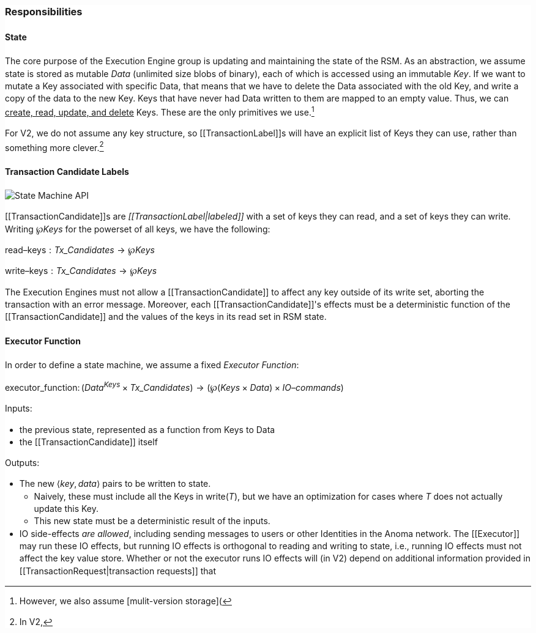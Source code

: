 ### Responsibilities

#### State

The core purpose of the Execution Engine group is updating and maintaining the
 state of the RSM. As an abstraction, we assume state is stored as mutable
*Data* (unlimited size blobs of binary), each of which is accessed using an
 immutable *Key*. If we want to mutate a Key associated with specific Data, that
 means that we have to delete the Data associated with the old Key, and write a
copy of the data to the new Key. Keys that have never had Data written to them
 are mapped to an empty value. Thus, we can [create, read, update, and
 delete](https://en.wikipedia.org/wiki/Create,_read,_update_and_delete) Keys.
These are the only primitives we use.[^6]


For V2, we do not assume any key structure, so [[TransactionLabel]]s
 will have an explicit list of Keys they can use, rather than
 something more clever.[^3]

#### Transaction Candidate Labels

![State Machine API](state_machine_API_web.svg)

[[TransactionCandidate]]s are *[[TransactionLabel|labeled]]* with a
 set of keys they can read, and a set of keys they can write. Writing
$\wp\mathit{Keys}$ for the powerset of all keys, we have the following:


$\mathsf{read–keys}:   \mathit{Tx\_Candidates} \rightarrow \wp\mathit{Keys}$

$\mathsf{write–keys}: \mathit{Tx\_Candidates} \rightarrow \wp\mathit{Keys}$

The Execution Engines must not allow a [[TransactionCandidate]] to affect any
 key outside of its write set, aborting the transaction with an error message.
 Moreover, each [[TransactionCandidate]]'s effects must be a deterministic
function of the [[TransactionCandidate]] and the values
 of the keys in its read set in RSM state.

#### Executor Function

In order to define a state machine, we assume a fixed
 *Executor Function*:

$\mathsf{executor\_function}\colon
\left(\mathit{Data}^{\mathit{Keys}} \times \mathit{Tx\_Candidates}\right)
\to \left(  \wp(\mathit{Keys}\times \mathit{Data})\times \mathit{IO–commands} \right)$

Inputs:

- the previous state, represented as a function from Keys to Data
- the [[TransactionCandidate]] itself

Outputs:

- The new $\left\langle \mathit{key}, \mathit{data}\right\rangle$
   pairs to be written to state.
  - Naively, these must include all the Keys in $\mathsf{write}(T)$,
     but we have an optimization for cases where $T$ does not actually
     update this Key.
  - This new state must be a deterministic result of the inputs.
- IO side-effects *are allowed*, including sending messages to users
   or other Identities in the Anoma network.
  The [[Executor]] may run these IO effects,
  but running IO effects is orthogonal to
  reading and writing to state,
  i.e., running IO effects must not affect the key value store.
  Whether or not the executor runs IO effects will (in V2) depend on
  additional information provided in
  [[TransactionRequest|transaction requests]] that

[^1]: For V1, the mempool was already determining a total order,
[^2]: In fact, this could be made precise using abstract data types.
[^3]: In V2,
[^4]: From V2 onwards, mempool interacts with consensus to establish
[^5]: Again, note that from V2 onwards,
[^6]: However, we also assume [mulit-version storage](
[^7]: Recall that we may known what this state is as soon as
[^8]: For V2, the number of shards may be variable
[^9]: The timeline is based on a shard-specific view of the mempool DAG.